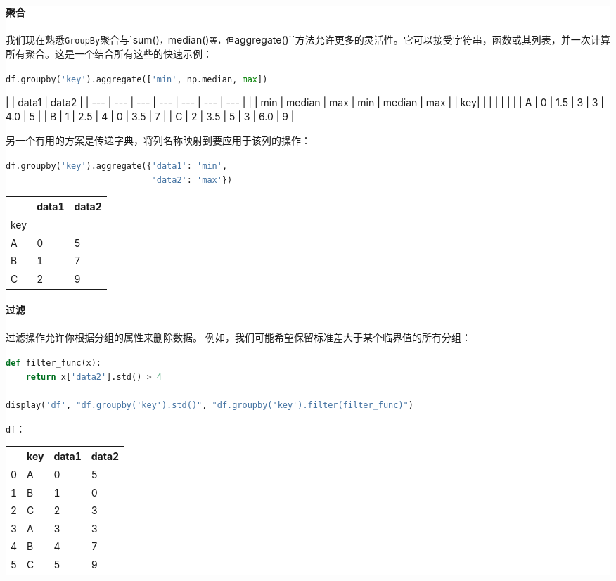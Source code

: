 #### 聚合

我们现在熟悉``GroupBy``聚合与`sum()``，``median()``等，但``aggregate()``方法允许更多的灵活性。它可以接受字符串，函数或其列表，并一次计算所有聚合。这是一个结合所有这些的快速示例：

```py
df.groupby('key').aggregate(['min', np.median, max])
```

| | data1  | data2  |
| --- | --- | --- | --- | --- | --- | --- |
|  | min | median | max | min | median | max |
| key|  |  |  |  |  | |
| A | 0 | 1.5 | 3 | 3 | 4.0 | 5 |
| B | 1 | 2.5 | 4 | 0 | 3.5 | 7 |
| C | 2 | 3.5 | 5 | 3 | 6.0 | 9 |

另一个有用的方案是传递字典，将列名称映射到要应用于该列的操作：

```py
df.groupby('key').aggregate({'data1': 'min',
                             'data2': 'max'})
```

|  | data1 | data2 |
|  --- | --- | --- |
| key|  | |
| A | 0 | 5 |
| B | 1 | 7 |
| C | 2 | 9 |

#### 过滤

过滤操作允许你根据分组的属性来删除数据。
例如，我们可能希望保留标准差大于某个临界值的所有分组：

```py
def filter_func(x):
    return x['data2'].std() > 4

display('df', "df.groupby('key').std()", "df.groupby('key').filter(filter_func)")
```

`df`：

|  | key | data1 | data2 |
| --- | --- | --- | --- |
| 0 | A | 0 | 5 |
| 1 | B | 1 | 0 |
| 2 | C | 2 | 3 |
| 3 | A | 3 | 3 |
| 4 | B | 4 | 7 |
| 5 | C | 5 | 9 |
